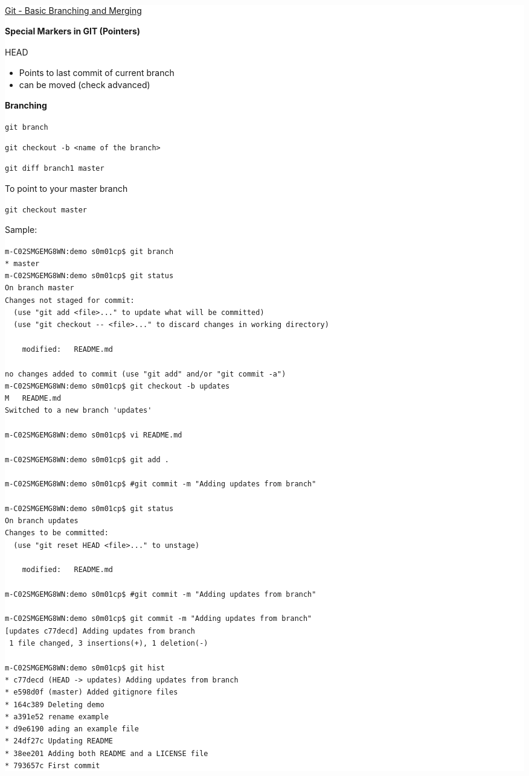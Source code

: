 [Git - Basic Branching and Merging](https://git-scm.com/book/en/v2/Git-Branching-Basic-Branching-and-Merging)

**Special Markers in GIT (Pointers)**

HEAD
- Points to last commit of current branch
- can be moved (check advanced)

**Branching**

`git branch`

`git checkout -b <name of the branch>`

`git diff branch1 master`

To point to your master branch

`git checkout master`

Sample: 

```
m-C02SMGEMG8WN:demo s0m01cp$ git branch
* master
m-C02SMGEMG8WN:demo s0m01cp$ git status
On branch master
Changes not staged for commit:
  (use "git add <file>..." to update what will be committed)
  (use "git checkout -- <file>..." to discard changes in working directory)

	modified:   README.md

no changes added to commit (use "git add" and/or "git commit -a")
m-C02SMGEMG8WN:demo s0m01cp$ git checkout -b updates
M	README.md
Switched to a new branch 'updates'

m-C02SMGEMG8WN:demo s0m01cp$ vi README.md

m-C02SMGEMG8WN:demo s0m01cp$ git add .

m-C02SMGEMG8WN:demo s0m01cp$ #git commit -m "Adding updates from branch"

m-C02SMGEMG8WN:demo s0m01cp$ git status
On branch updates
Changes to be committed:
  (use "git reset HEAD <file>..." to unstage)

	modified:   README.md

m-C02SMGEMG8WN:demo s0m01cp$ #git commit -m "Adding updates from branch"

m-C02SMGEMG8WN:demo s0m01cp$ git commit -m "Adding updates from branch"
[updates c77decd] Adding updates from branch
 1 file changed, 3 insertions(+), 1 deletion(-)
 
m-C02SMGEMG8WN:demo s0m01cp$ git hist
* c77decd (HEAD -> updates) Adding updates from branch
* e598d0f (master) Added gitignore files
* 164c389 Deleting demo
* a391e52 rename example
* d9e6190 ading an example file
* 24df27c Updating README
* 38ee201 Adding both README and a LICENSE file
* 793657c First commit

```